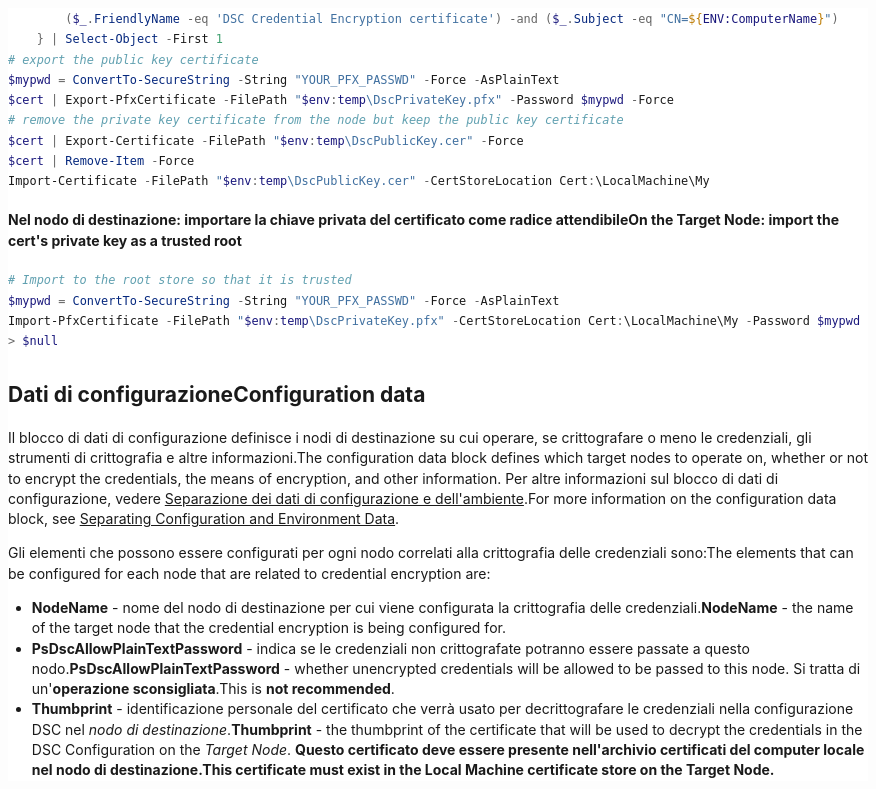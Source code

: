 ```powershell
        ($_.FriendlyName -eq 'DSC Credential Encryption certificate') -and ($_.Subject -eq "CN=${ENV:ComputerName}")
    } | Select-Object -First 1
# export the public key certificate
$mypwd = ConvertTo-SecureString -String "YOUR_PFX_PASSWD" -Force -AsPlainText
$cert | Export-PfxCertificate -FilePath "$env:temp\DscPrivateKey.pfx" -Password $mypwd -Force
# remove the private key certificate from the node but keep the public key certificate
$cert | Export-Certificate -FilePath "$env:temp\DscPublicKey.cer" -Force
$cert | Remove-Item -Force
Import-Certificate -FilePath "$env:temp\DscPublicKey.cer" -CertStoreLocation Cert:\LocalMachine\My
```

#### <a name="on-the-target-node-import-the-certs-private-key-as-a-trusted-root"></a><span data-ttu-id="e5b7d-183">Nel nodo di destinazione: importare la chiave privata del certificato come radice attendibile</span><span class="sxs-lookup"><span data-stu-id="e5b7d-183">On the Target Node: import the cert's private key as a trusted root</span></span>

```powershell
# Import to the root store so that it is trusted
$mypwd = ConvertTo-SecureString -String "YOUR_PFX_PASSWD" -Force -AsPlainText
Import-PfxCertificate -FilePath "$env:temp\DscPrivateKey.pfx" -CertStoreLocation Cert:\LocalMachine\My -Password $mypwd > $null
```

## <a name="configuration-data"></a><span data-ttu-id="e5b7d-184">Dati di configurazione</span><span class="sxs-lookup"><span data-stu-id="e5b7d-184">Configuration data</span></span>

<span data-ttu-id="e5b7d-185">Il blocco di dati di configurazione definisce i nodi di destinazione su cui operare, se crittografare o meno le credenziali, gli strumenti di crittografia e altre informazioni.</span><span class="sxs-lookup"><span data-stu-id="e5b7d-185">The configuration data block defines which target nodes to operate on, whether or not to encrypt the credentials, the means of encryption, and other information.</span></span> <span data-ttu-id="e5b7d-186">Per altre informazioni sul blocco di dati di configurazione, vedere [Separazione dei dati di configurazione e dell'ambiente](../configurations/configData.md).</span><span class="sxs-lookup"><span data-stu-id="e5b7d-186">For more information on the configuration data block, see [Separating Configuration and Environment Data](../configurations/configData.md).</span></span>

<span data-ttu-id="e5b7d-187">Gli elementi che possono essere configurati per ogni nodo correlati alla crittografia delle credenziali sono:</span><span class="sxs-lookup"><span data-stu-id="e5b7d-187">The elements that can be configured for each node that are related to credential encryption are:</span></span>

- <span data-ttu-id="e5b7d-188">**NodeName** - nome del nodo di destinazione per cui viene configurata la crittografia delle credenziali.</span><span class="sxs-lookup"><span data-stu-id="e5b7d-188">**NodeName** - the name of the target node that the credential encryption is being configured for.</span></span>
- <span data-ttu-id="e5b7d-189">**PsDscAllowPlainTextPassword** - indica se le credenziali non crittografate potranno essere passate a questo nodo.</span><span class="sxs-lookup"><span data-stu-id="e5b7d-189">**PsDscAllowPlainTextPassword** - whether unencrypted credentials will be allowed to be passed to this node.</span></span> <span data-ttu-id="e5b7d-190">Si tratta di un'**operazione sconsigliata**.</span><span class="sxs-lookup"><span data-stu-id="e5b7d-190">This is **not recommended**.</span></span>
- <span data-ttu-id="e5b7d-191">**Thumbprint** - identificazione personale del certificato che verrà usato per decrittografare le credenziali nella configurazione DSC nel _nodo di destinazione_.</span><span class="sxs-lookup"><span data-stu-id="e5b7d-191">**Thumbprint** - the thumbprint of the certificate that will be used to decrypt the credentials in the DSC Configuration on the _Target Node_.</span></span> <span data-ttu-id="e5b7d-192">**Questo certificato deve essere presente nell'archivio certificati del computer locale nel nodo di destinazione.**</span><span class="sxs-lookup"><span data-stu-id="e5b7d-192">**This certificate must exist in the Local Machine certificate store on the Target Node.**</span></span>